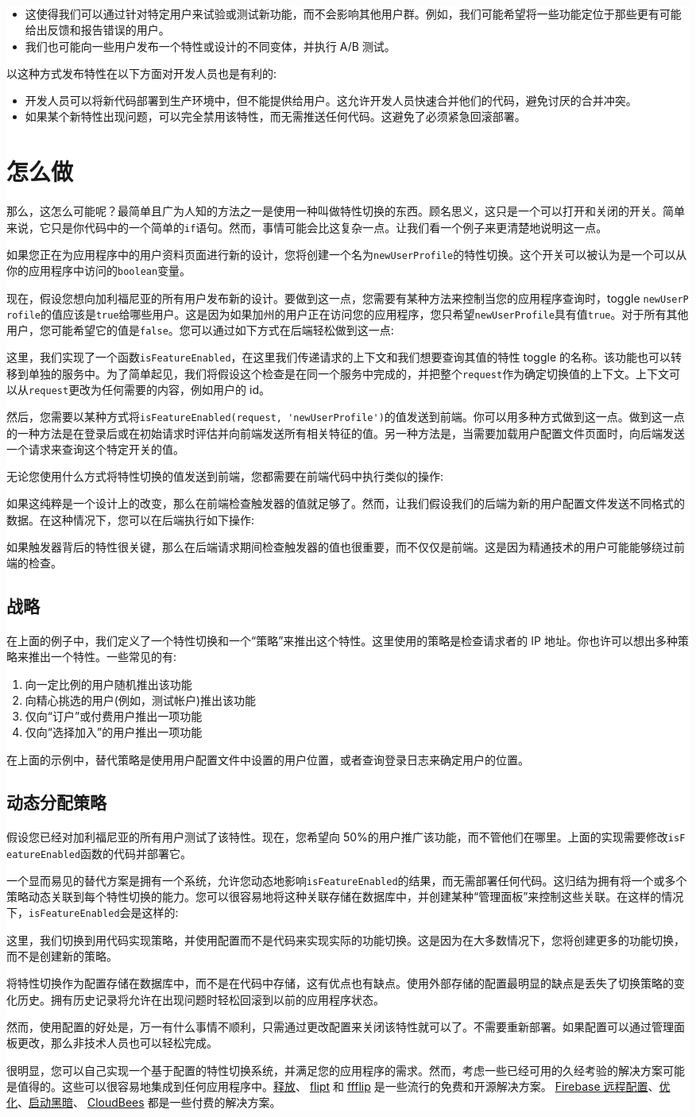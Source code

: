 *   这使得我们可以通过针对特定用户来试验或测试新功能，而不会影响其他用户群。例如，我们可能希望将一些功能定位于那些更有可能给出反馈和报告错误的用户。
*   我们也可能向一些用户发布一个特性或设计的不同变体，并执行 A/B 测试。

以这种方式发布特性在以下方面对开发人员也是有利的:

*   开发人员可以将新代码部署到生产环境中，但不能提供给用户。这允许开发人员快速合并他们的代码，避免讨厌的合并冲突。
*   如果某个新特性出现问题，可以完全禁用该特性，而无需推送任何代码。这避免了必须紧急回滚部署。

# 怎么做

那么，这怎么可能呢？最简单且广为人知的方法之一是使用一种叫做特性切换的东西。顾名思义，这只是一个可以打开和关闭的开关。简单来说，它只是你代码中的一个简单的`if`语句。然而，事情可能会比这复杂一点。让我们看一个例子来更清楚地说明这一点。

如果您正在为应用程序中的用户资料页面进行新的设计，您将创建一个名为`newUserProfile`的特性切换。这个开关可以被认为是一个可以从你的应用程序中访问的`boolean`变量。

现在，假设您想向加利福尼亚的所有用户发布新的设计。要做到这一点，您需要有某种方法来控制当您的应用程序查询时，toggle `newUserProfile`的值应该是`true`给哪些用户。这是因为如果加州的用户正在访问您的应用程序，您只希望`newUserProfile`具有值`true`。对于所有其他用户，您可能希望它的值是`false`。您可以通过如下方式在后端轻松做到这一点:

这里，我们实现了一个函数`isFeatureEnabled`，在这里我们传递请求的上下文和我们想要查询其值的特性 toggle 的名称。该功能也可以转移到单独的服务中。为了简单起见，我们将假设这个检查是在同一个服务中完成的，并把整个`request`作为确定切换值的上下文。上下文可以从`request`更改为任何需要的内容，例如用户的 id。

然后，您需要以某种方式将`isFeatureEnabled(request, 'newUserProfile')`的值发送到前端。你可以用多种方式做到这一点。做到这一点的一种方法是在登录后或在初始请求时评估并向前端发送所有相关特征的值。另一种方法是，当需要加载用户配置文件页面时，向后端发送一个请求来查询这个特定开关的值。

无论您使用什么方式将特性切换的值发送到前端，您都需要在前端代码中执行类似的操作:

如果这纯粹是一个设计上的改变，那么在前端检查触发器的值就足够了。然而，让我们假设我们的后端为新的用户配置文件发送不同格式的数据。在这种情况下，您可以在后端执行如下操作:

如果触发器背后的特性很关键，那么在后端请求期间检查触发器的值也很重要，而不仅仅是前端。这是因为精通技术的用户可能能够绕过前端的检查。

## 战略

在上面的例子中，我们定义了一个特性切换和一个“策略”来推出这个特性。这里使用的策略是检查请求者的 IP 地址。你也许可以想出多种策略来推出一个特性。一些常见的有:

1.  向一定比例的用户随机推出该功能
2.  向精心挑选的用户(例如，测试帐户)推出该功能
3.  仅向“订户”或付费用户推出一项功能
4.  仅向“选择加入”的用户推出一项功能

在上面的示例中，替代策略是使用用户配置文件中设置的用户位置，或者查询登录日志来确定用户的位置。

## 动态分配策略

假设您已经对加利福尼亚的所有用户测试了该特性。现在，您希望向 50%的用户推广该功能，而不管他们在哪里。上面的实现需要修改`isFeatureEnabled`函数的代码并部署它。

一个显而易见的替代方案是拥有一个系统，允许您动态地影响`isFeatureEnabled`的结果，而无需部署任何代码。这归结为拥有将一个或多个策略动态关联到每个特性切换的能力。您可以很容易地将这种关联存储在数据库中，并创建某种“管理面板”来控制这些关联。在这样的情况下，`isFeatureEnabled`会是这样的:

这里，我们切换到用代码实现策略，并使用配置而不是代码来实现实际的功能切换。这是因为在大多数情况下，您将创建更多的功能切换，而不是创建新的策略。

将特性切换作为配置存储在数据库中，而不是在代码中存储，这有优点也有缺点。使用外部存储的配置最明显的缺点是丢失了切换策略的变化历史。拥有历史记录将允许在出现问题时轻松回滚到以前的应用程序状态。

然而，使用配置的好处是，万一有什么事情不顺利，只需通过更改配置来关闭该特性就可以了。不需要重新部署。如果配置可以通过管理面板更改，那么非技术人员也可以轻松完成。

很明显，您可以自己实现一个基于配置的特性切换系统，并满足您的应用程序的需求。然而，考虑一些已经可用的久经考验的解决方案可能是值得的。这些可以很容易地集成到任何应用程序中。[释放](https://docs.getunleash.io/)、 [flipt](https://flipt.io/) 和 [ffflip](https://github.com/FredKSchott/fflip) 是一些流行的免费和开源解决方案。 [Firebase 远程配置](https://firebase.google.com/docs/remote-config)、[优化](https://www.optimizely.com/rollouts/?ref=nav)、[启动黑暗](https://launchdarkly.com/)、 [CloudBees](https://www.cloudbees.com/products/feature-management) 都是一些付费的解决方案。

